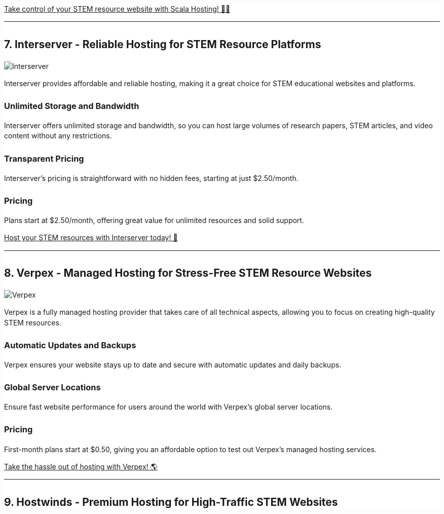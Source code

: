 [Take control of your STEM resource website with Scala Hosting! 🧑‍💻](https://snipitx.com/scala-jy)  

---

## 7. Interserver - Reliable Hosting for STEM Resource Platforms  

![Interserver](https://i.imgur.com/OM5dOEW.jpeg "Interserver Hosting")  

Interserver provides affordable and reliable hosting, making it a great choice for STEM educational websites and platforms.  

### Unlimited Storage and Bandwidth  
Interserver offers unlimited storage and bandwidth, so you can host large volumes of research papers, STEM articles, and video content without any restrictions.  

### Transparent Pricing  
Interserver’s pricing is straightforward with no hidden fees, starting at just $2.50/month.  

### Pricing  
Plans start at $2.50/month, offering great value for unlimited resources and solid support.  

[Host your STEM resources with Interserver today! 🚀](https://snipitx.com/interserver-jy)  

---

## 8. Verpex - Managed Hosting for Stress-Free STEM Resource Websites  

![Verpex](https://i.imgur.com/6x5LhiS.jpeg "Verpex Hosting")  

Verpex is a fully managed hosting provider that takes care of all technical aspects, allowing you to focus on creating high-quality STEM resources.  

### Automatic Updates and Backups  
Verpex ensures your website stays up to date and secure with automatic updates and daily backups.  

### Global Server Locations  
Ensure fast website performance for users around the world with Verpex’s global server locations.  

### Pricing  
First-month plans start at $0.50, giving you an affordable option to test out Verpex’s managed hosting services.  

[Take the hassle out of hosting with Verpex! 🌎](https://snipitx.com/verpex-jy)  

---

## 9. Hostwinds - Premium Hosting for High-Traffic STEM Websites  
